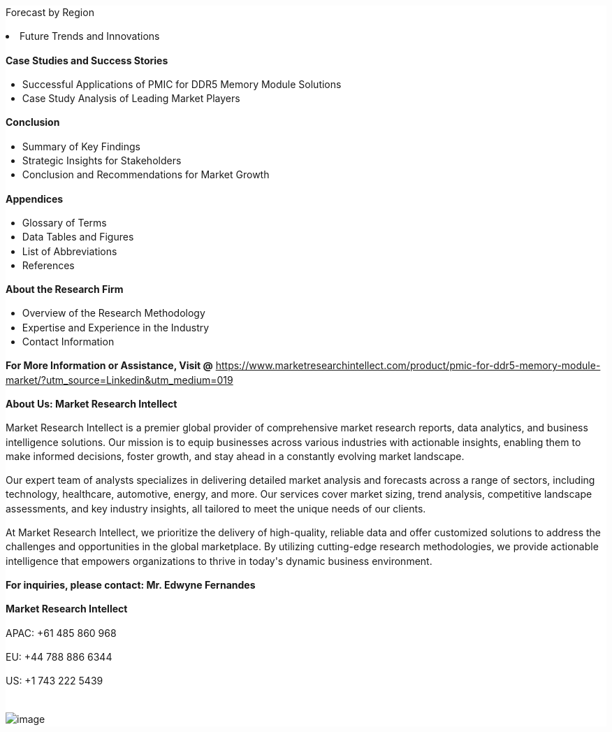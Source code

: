 Forecast by Region</li><li>Future Trends and Innovations</li></ul><p><strong>Case Studies and Success Stories</strong></p><ul><li>Successful Applications of PMIC for DDR5 Memory Module Solutions</li><li>Case Study Analysis of Leading Market Players</li></ul><p><strong>Conclusion</strong></p><ul><li>Summary of Key Findings</li><li>Strategic Insights for Stakeholders</li><li>Conclusion and Recommendations for Market Growth</li></ul><p><strong>Appendices</strong></p><ul><li>Glossary of Terms</li><li>Data Tables and Figures</li><li>List of Abbreviations</li><li>References</li></ul><p><strong>About the Research Firm</strong></p><ul><li>Overview of the Research Methodology</li><li>Expertise and Experience in the Industry</li><li>Contact Information</li></ul></div><div class="article-main__content" data-test-id="publishing-text-block"><p><span class="font-[700]"><strong>For More Information or Assistance, Visit @</strong>&nbsp;<a href="https://www.marketresearchintellect.com/product/pmic-for-ddr5-memory-module-market/?utm_source=Linkedin&utm_medium=019">https://www.marketresearchintellect.com/product/pmic-for-ddr5-memory-module-market/?utm_source=Linkedin&utm_medium=019</a></span></p><p><strong>About Us: Market Research Intellect</strong></p><p>Market Research Intellect is a premier global provider of comprehensive market research reports, data analytics, and business intelligence solutions. Our mission is to equip businesses across various industries with actionable insights, enabling them to make informed decisions, foster growth, and stay ahead in a constantly evolving market landscape.</p><p>Our expert team of analysts specializes in delivering detailed market analysis and forecasts across a range of sectors, including technology, healthcare, automotive, energy, and more. Our services cover market sizing, trend analysis, competitive landscape assessments, and key industry insights, all tailored to meet the unique needs of our clients.</p><p>At Market Research Intellect, we prioritize the delivery of high-quality, reliable data and offer customized solutions to address the challenges and opportunities in the global marketplace. By utilizing cutting-edge research methodologies, we provide actionable intelligence that empowers organizations to thrive in today's dynamic business environment.</p><p><strong>For inquiries, please contact: Mr. Edwyne Fernandes</strong></p><p><strong>Market Research Intellect</strong></p><p>APAC: +61 485 860 968</p><p>EU: +44 788 886 6344</p><p>US: +1 743 222 5439</p></div><div class="article-main__content" data-test-id="publishing-text-block">&nbsp;</div>
![image](https://github.com/user-attachments/assets/b8c2dea5-d799-485c-bf23-d16e37604448)
